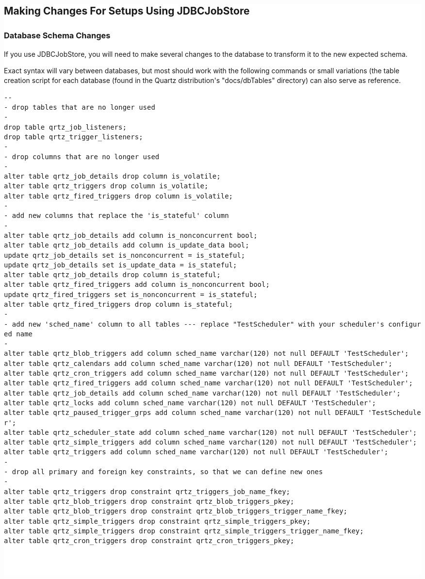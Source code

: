 ## Making Changes For Setups Using JDBCJobStore

### Database Schema Changes

If you use JDBCJobStore, you will need to make several changes to the database to transform it to the new expected schema.

Exact syntax will vary between databases, but most should work with the following commands or small variations (the
table creation script for each database (found in the Quartz distribution's "docs/dbTables" directory) can also serve
as reference.


<pre>
--
- drop tables that are no longer used
-
drop table qrtz_job_listeners;
drop table qrtz_trigger_listeners;
-
- drop columns that are no longer used
-
alter table qrtz_job_details drop column is_volatile;
alter table qrtz_triggers drop column is_volatile;
alter table qrtz_fired_triggers drop column is_volatile;
-
- add new columns that replace the 'is_stateful' column
-
alter table qrtz_job_details add column is_nonconcurrent bool;
alter table qrtz_job_details add column is_update_data bool;
update qrtz_job_details set is_nonconcurrent = is_stateful;
update qrtz_job_details set is_update_data = is_stateful;
alter table qrtz_job_details drop column is_stateful;
alter table qrtz_fired_triggers add column is_nonconcurrent bool;
update qrtz_fired_triggers set is_nonconcurrent = is_stateful;
alter table qrtz_fired_triggers drop column is_stateful;
-
- add new 'sched_name' column to all tables --- replace "TestScheduler" with your scheduler's configured name
-
alter table qrtz_blob_triggers add column sched_name varchar(120) not null DEFAULT 'TestScheduler';
alter table qrtz_calendars add column sched_name varchar(120) not null DEFAULT 'TestScheduler';
alter table qrtz_cron_triggers add column sched_name varchar(120) not null DEFAULT 'TestScheduler';
alter table qrtz_fired_triggers add column sched_name varchar(120) not null DEFAULT 'TestScheduler';
alter table qrtz_job_details add column sched_name varchar(120) not null DEFAULT 'TestScheduler';
alter table qrtz_locks add column sched_name varchar(120) not null DEFAULT 'TestScheduler';
alter table qrtz_paused_trigger_grps add column sched_name varchar(120) not null DEFAULT 'TestScheduler';
alter table qrtz_scheduler_state add column sched_name varchar(120) not null DEFAULT 'TestScheduler';
alter table qrtz_simple_triggers add column sched_name varchar(120) not null DEFAULT 'TestScheduler';
alter table qrtz_triggers add column sched_name varchar(120) not null DEFAULT 'TestScheduler';
-
- drop all primary and foreign key constraints, so that we can define new ones
-
alter table qrtz_triggers drop constraint qrtz_triggers_job_name_fkey;
alter table qrtz_blob_triggers drop constraint qrtz_blob_triggers_pkey;
alter table qrtz_blob_triggers drop constraint qrtz_blob_triggers_trigger_name_fkey;
alter table qrtz_simple_triggers drop constraint qrtz_simple_triggers_pkey;
alter table qrtz_simple_triggers drop constraint qrtz_simple_triggers_trigger_name_fkey;
alter table qrtz_cron_triggers drop constraint qrtz_cron_triggers_pkey;